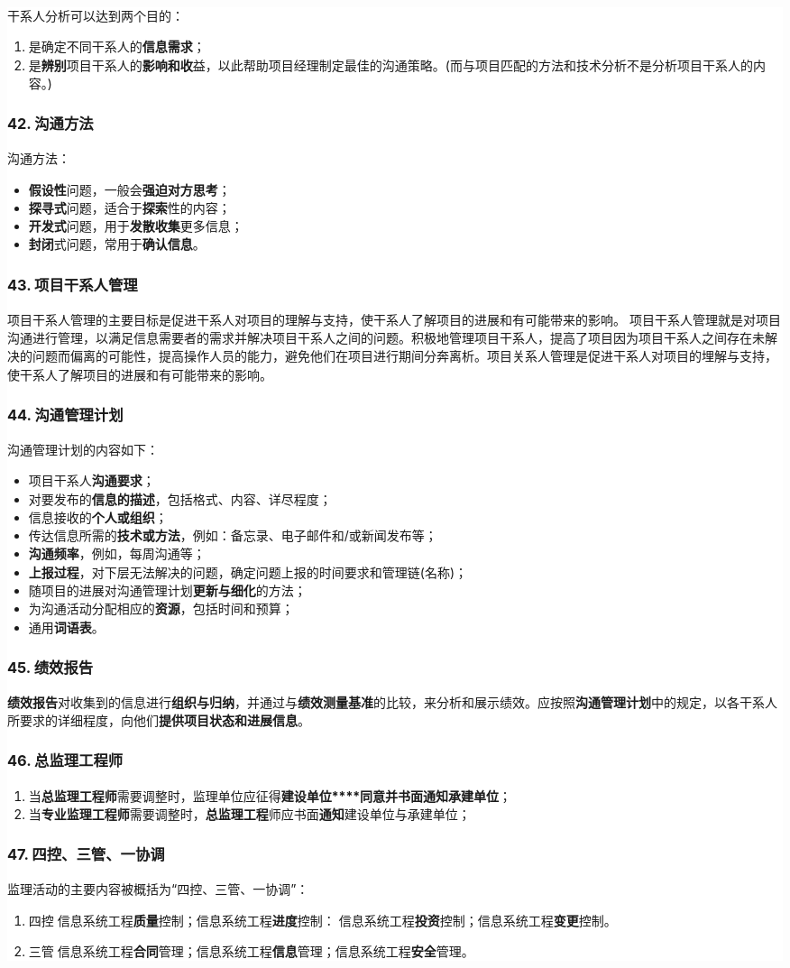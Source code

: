 干系人分析可以达到两个目的：

1. 是确定不同干系人的**信息需求**；
2. 是**辨别**项目干系人的**影响和收**益，以此帮助项目经理制定最佳的沟通策略。(而与项目匹配的方法和技术分析不是分析项目干系人的内容。)

### 42. 沟通方法

沟通方法：

- **假设性**问题，一般会**强迫对方思考**；
- **探寻式**问题，适合于**探索**性的内容；
- **开发式**问题，用于**发散收集**更多信息；
- **封闭**式问题，常用于**确认信息**。

### 43. 项目干系人管理

项目干系人管理的主要目标是促进干系人对项目的理解与支持，使干系人了解项目的进展和有可能带来的影响。
项目干系人管理就是对项目沟通进行管理，以满足信息需要者的需求并解决项目干系人之间的问题。积极地管理项目干系人，提高了项目因为项目干系人之间存在未解决的问题而偏离的可能性，提高操作人员的能力，避免他们在项目进行期间分奔离析。项目关系人管理是促进干系人对项目的埋解与支持，使干系人了解项目的进展和有可能带来的影响。

### 44. 沟通管理计划

沟通管理计划的内容如下：

- 项目干系人**沟通要求**；
- 对要发布的**信息的描述**，包括格式、内容、详尽程度；
- 信息接收的**个人或组织**；
- 传达信息所需的**技术或方法**，例如：备忘录、电子邮件和/或新闻发布等；
- **沟通频率**，例如，每周沟通等；
- **上报过程**，对下层无法解决的问题，确定问题上报的时间要求和管理链(名称)；
- 随项目的进展对沟通管理计划**更新与细化**的方法；
- 为沟通活动分配相应的**资源**，包括时间和预算；
- 通用**词语表**。

### 45. 绩效报告

**绩效报告**对收集到的信息进行**组织与归纳**，并通过与**绩效测量基准**的比较，来分析和展示绩效。应按照**沟通管理计划**中的规定，以各干系人所要求的详细程度，向他们**提供项目状态和进展信息**。

### 46. 总监理工程师

1. 当**总监理工程师**需要调整时，监理单位应征得**建设单位****同意并书面通知承建单位**；
2. 当**专业监理工程师**需要调整时，**总监理工程**师应书面**通知**建设单位与承建单位；

### 47. 四控、三管、一协调

监理活动的主要内容被概括为“四控、三管、一协调”：

1. 四控
信息系统工程**质量**控制；信息系统工程**进度**控制：
信息系统工程**投资**控制；信息系统工程**变更**控制。

2. 三管
信息系统工程**合同**管理；信息系统工程**信息**管理；信息系统工程**安全**管理。
